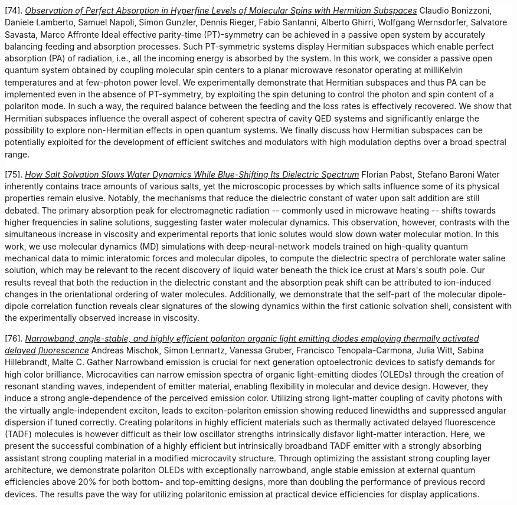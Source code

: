 [74]. [*Observation of Perfect Absorption in Hyperfine Levels of Molecular Spins with Hermitian Subspaces*](https://arxiv.org/abs/2505.05966 "Observation of Perfect Absorption in Hyperfine Levels of Molecular Spins with Hermitian Subspaces")
Claudio Bonizzoni, Daniele Lamberto, Samuel Napoli, Simon Gunzler, Dennis Rieger, Fabio Santanni, Alberto Ghirri, Wolfgang Wernsdorfer, Salvatore Savasta, Marco Affronte
Ideal effective parity-time (PT)-symmetry can be achieved in a passive open system by accurately balancing feeding and absorption processes. Such PT-symmetric systems display Hermitian subspaces which enable perfect absorption (PA) of radiation, i.e., all the incoming energy is absorbed by the system. In this work, we consider a passive open quantum system obtained by coupling molecular spin centers to a planar microwave resonator operating at milliKelvin temperatures and at few-photon power level. We experimentally demonstrate that Hermitian subspaces and thus PA can be implemented even in the absence of PT-symmetry, by exploiting the spin detuning to control the photon and spin content of a polariton mode. In such a way, the required balance between the feeding and the loss rates is effectively recovered. We show that Hermitian subspaces influence the overall aspect of coherent spectra of cavity QED systems and significantly enlarge the possibility to explore non-Hermitian effects in open quantum systems. We finally discuss how Hermitian subspaces can be potentially exploited for the development of efficient switches and modulators with high modulation depths over a broad spectral range.

[75]. [*How Salt Solvation Slows Water Dynamics While Blue-Shifting Its Dielectric Spectrum*](https://arxiv.org/abs/2505.05995 "How Salt Solvation Slows Water Dynamics While Blue-Shifting Its Dielectric Spectrum")
Florian Pabst, Stefano Baroni
Water inherently contains trace amounts of various salts, yet the microscopic processes by which salts influence some of its physical properties remain elusive. Notably, the mechanisms that reduce the dielectric constant of water upon salt addition are still debated. The primary absorption peak for electromagnetic radiation -- commonly used in microwave heating -- shifts towards higher frequencies in saline solutions, suggesting faster water molecular dynamics. This observation, however, contrasts with the simultaneous increase in viscosity and experimental reports that ionic solutes would slow down water molecular motion. In this work, we use molecular dynamics (MD) simulations with deep-neural-network models trained on high-quality quantum mechanical data to mimic interatomic forces and molecular dipoles, to compute the dielectric spectra of perchlorate water saline solution, which may be relevant to the recent discovery of liquid water beneath the thick ice crust at Mars's south pole. Our results reveal that both the reduction in the dielectric constant and the absorption peak shift can be attributed to ion-induced changes in the orientational ordering of water molecules. Additionally, we demonstrate that the self-part of the molecular dipole-dipole correlation function reveals clear signatures of the slowing dynamics within the first cationic solvation shell, consistent with the experimentally observed increase in viscosity.

[76]. [*Narrowband, angle-stable, and highly efficient polariton organic light emitting diodes employing thermally activated delayed fluorescence*](https://arxiv.org/abs/2505.06057 "Narrowband, angle-stable, and highly efficient polariton organic light emitting diodes employing thermally activated delayed fluorescence")
Andreas Mischok, Simon Lennartz, Vanessa Gruber, Francisco Tenopala-Carmona, Julia Witt, Sabina Hillebrandt, Malte C. Gather
Narrowband emission is crucial for next generation optoelectronic devices to satisfy demands for high color brilliance. Microcavities can narrow emission spectra of organic light-emitting diodes (OLEDs) through the creation of resonant standing waves, independent of emitter material, enabling flexibility in molecular and device design. However, they induce a strong angle-dependence of the perceived emission color. Utilizing strong light-matter coupling of cavity photons with the virtually angle-independent exciton, leads to exciton-polariton emission showing reduced linewidths and suppressed angular dispersion if tuned correctly. Creating polaritons in highly efficient materials such as thermally activated delayed fluorescence (TADF) molecules is however difficult as their low oscillator strengths intrinsically disfavor light-matter interaction. Here, we present the successful combination of a highly efficient but intrinsically broadband TADF emitter with a strongly absorbing assistant strong coupling material in a modified microcavity structure. Through optimizing the assistant strong coupling layer architecture, we demonstrate polariton OLEDs with exceptionally narrowband, angle stable emission at external quantum efficiencies above 20% for both bottom- and top-emitting designs, more than doubling the performance of previous record devices. The results pave the way for utilizing polaritonic emission at practical device efficiencies for display applications.
